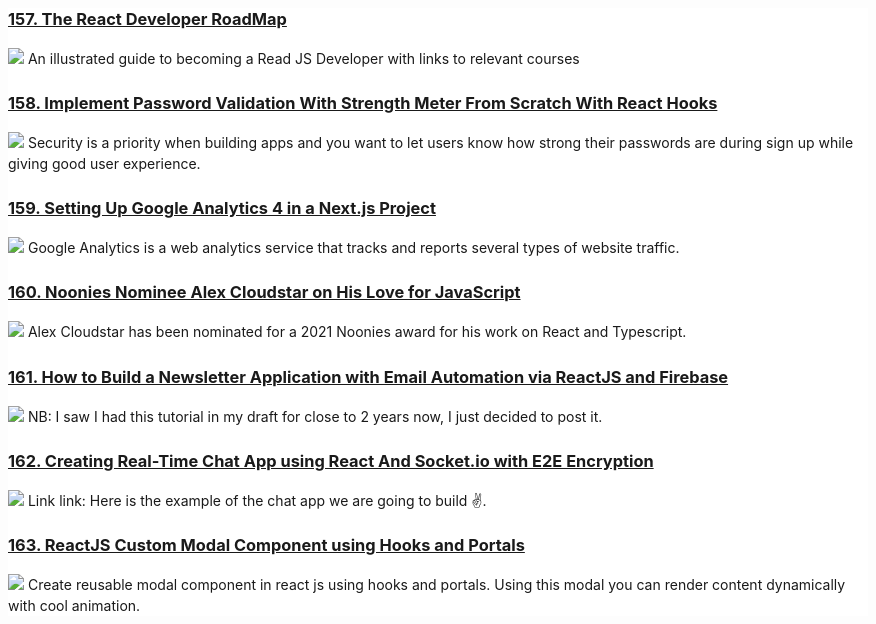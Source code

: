 ### [157. The React Developer RoadMap](https://hackernoon.com/the-2020-reactjs-developer-roadmap-8q143yan)
![](https://cdn.hackernoon.com/images/pq25y3ylr.jpg)
An illustrated guide to becoming a Read JS Developer with links to relevant courses

### [158. Implement Password Validation With Strength Meter From Scratch With React Hooks](https://hackernoon.com/implement-password-validation-with-strength-meter-from-scratch-with-react-hooks)
![](https://cdn.hackernoon.com/images/MUo6MihNAVUIcUvRBbcToKZ7MKh1-owb3peb.jpeg)
Security is a priority when building apps and you want to let users know how strong their passwords are during sign up while giving good user experience.

### [159. Setting Up Google Analytics 4 in a Next.js Project](https://hackernoon.com/setting-up-google-analytics-4-in-a-nextjs-project)
![](https://cdn.hackernoon.com/images/XgeYnyzJtxbHsPPDPbFLA1SdvPA3-ag93uqu.jpeg)
Google Analytics is a web analytics service that tracks and reports several types of website traffic. 

### [160. Noonies Nominee Alex Cloudstar on His Love for JavaScript](https://hackernoon.com/noonies-nominee-alex-cloudstar-on-his-love-for-javascript)
![](https://cdn.hackernoon.com/images/A7coZ0uhYMgPNXXtkg7aiDfCsxT2-4813b68.gif)
Alex Cloudstar has been nominated for a 2021 Noonies award for his work on React and Typescript.

### [161. How to Build a Newsletter Application with Email Automation via ReactJS and Firebase](https://hackernoon.com/how-to-build-a-newsletter-application-with-email-automation-via-reactjs-and-firebase-n5dn32a2)
![](https://cdn.hackernoon.com/images/otda32fo.jpg)
NB: I saw I had this tutorial in my draft for close to 2 years now, I just decided to post it.

### [162. Creating Real-Time Chat App using React And Socket.io with E2E Encryption](https://hackernoon.com/creating-real-time-chat-app-using-react-and-socketio-with-e2e-encryption-b0113u5s)
![](https://firebasestorage.googleapis.com/v0/b/hackernoon-app.appspot.com/o/images%2F1ygoOJrOIvNFNp0un0WDg4WhTfk1-bqbe3y0o.gif?alt=media&token=3fe92d69-0a5a-4b5a-89c5-f77857e24bb3)
Link link: Here is the example of the chat app we are going to build ✌.

### [163. ReactJS Custom Modal Component using Hooks and Portals](https://hackernoon.com/reactjs-custom-modal-component-using-hooks-and-portals-p12j35le)
![](https://cdn.hackernoon.com/images/541r0RExUOQ3nFAQs7oJuST9Axf2-zmgu35c7.jpeg)
Create reusable modal component in react js using hooks and portals.  Using this modal you can render content dynamically with cool animation.
